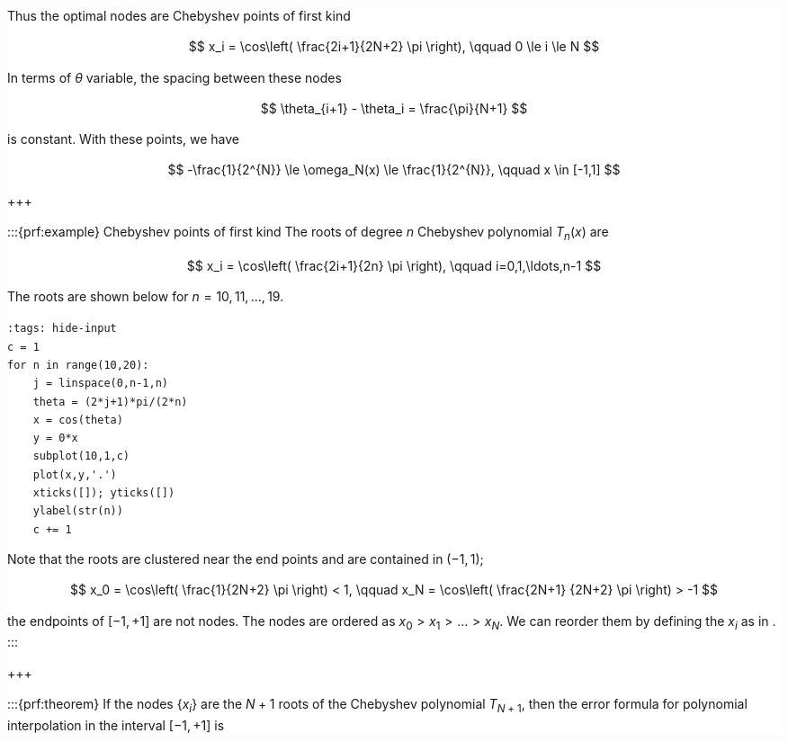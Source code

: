 Thus the optimal nodes are Chebyshev points of first kind

$$
x_i = \cos\left( \frac{2i+1}{2N+2} \pi \right), \qquad 0 \le i \le N
$$

In terms of $\theta$ variable, the spacing between these nodes

$$
\theta_{i+1} - \theta_i = \frac{\pi}{N+1}
$$

is constant. With these points, we have

$$
-\frac{1}{2^{N}} \le \omega_N(x) \le \frac{1}{2^{N}}, \qquad x \in [-1,1]
$$

+++

:::{prf:example} Chebyshev points of first kind
The roots of degree $n$ Chebyshev polynomial $T_n(x)$ are

$$
x_i = \cos\left( \frac{2i+1}{2n} \pi \right), \qquad i=0,1,\ldots,n-1
$$

The roots are shown below for $n=10,11,\ldots,19$.

```{code-cell}
:tags: hide-input
c = 1
for n in range(10,20):
    j = linspace(0,n-1,n)
    theta = (2*j+1)*pi/(2*n)
    x = cos(theta)
    y = 0*x
    subplot(10,1,c)
    plot(x,y,'.')
    xticks([]); yticks([])
    ylabel(str(n))
    c += 1
```

Note that the roots are clustered near the end points and are contained in $(-1,1)$;

$$
x_0 = \cos\left( \frac{1}{2N+2} \pi \right) < 1, \qquad x_N = \cos\left( \frac{2N+1} {2N+2} \pi \right) > -1
$$ 

the endpoints of $[-1,+1]$ are not nodes.  The nodes are ordered as $x_0 > x_1 > \ldots > x_N$. We can reorder them by defining the $x_i$ as in [](#eq:chebpts).
:::

+++

:::{prf:theorem}
If the nodes $\{x_i\}$ are the $N+1$ roots of the Chebyshev polynomial
$T_{N+1}$, then the error formula for polynomial interpolation in the
interval $[-1,+1]$ is
